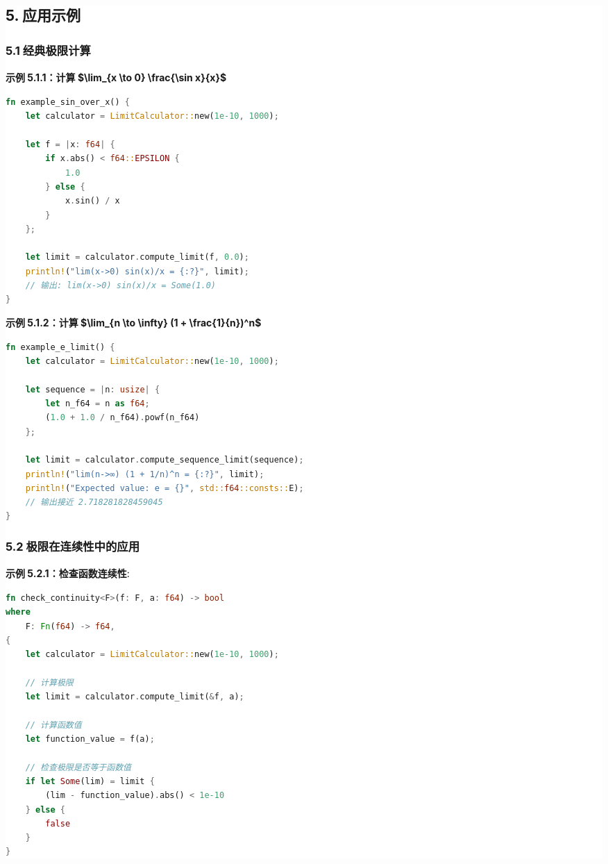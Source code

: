 ## 5. 应用示例

### 5.1 经典极限计算

**示例 5.1.1：计算 $\lim_{x \to 0} \frac{\sin x}{x}$**

```rust
fn example_sin_over_x() {
    let calculator = LimitCalculator::new(1e-10, 1000);
    
    let f = |x: f64| {
        if x.abs() < f64::EPSILON {
            1.0
        } else {
            x.sin() / x
        }
    };
    
    let limit = calculator.compute_limit(f, 0.0);
    println!("lim(x->0) sin(x)/x = {:?}", limit);
    // 输出: lim(x->0) sin(x)/x = Some(1.0)
}
```

**示例 5.1.2：计算 $\lim_{n \to \infty} (1 + \frac{1}{n})^n$**

```rust
fn example_e_limit() {
    let calculator = LimitCalculator::new(1e-10, 1000);
    
    let sequence = |n: usize| {
        let n_f64 = n as f64;
        (1.0 + 1.0 / n_f64).powf(n_f64)
    };
    
    let limit = calculator.compute_sequence_limit(sequence);
    println!("lim(n->∞) (1 + 1/n)^n = {:?}", limit);
    println!("Expected value: e = {}", std::f64::consts::E);
    // 输出接近 2.718281828459045
}
```

### 5.2 极限在连续性中的应用

**示例 5.2.1：检查函数连续性**:

```rust
fn check_continuity<F>(f: F, a: f64) -> bool
where
    F: Fn(f64) -> f64,
{
    let calculator = LimitCalculator::new(1e-10, 1000);
    
    // 计算极限
    let limit = calculator.compute_limit(&f, a);
    
    // 计算函数值
    let function_value = f(a);
    
    // 检查极限是否等于函数值
    if let Some(lim) = limit {
        (lim - function_value).abs() < 1e-10
    } else {
        false
    }
}
```